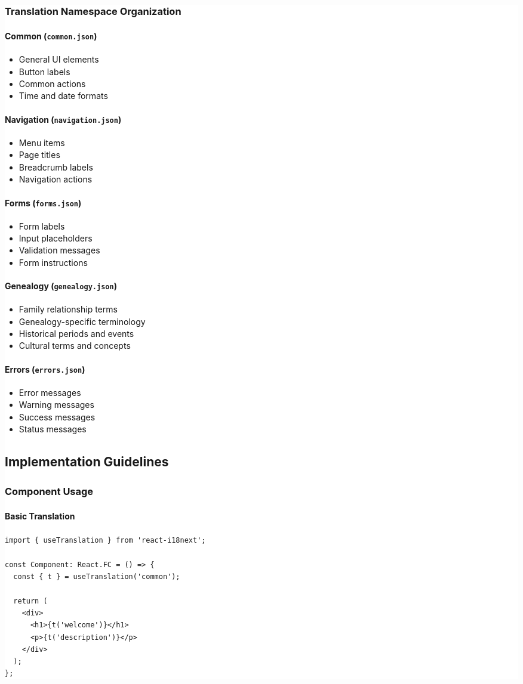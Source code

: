 
### Translation Namespace Organization

#### Common (`common.json`)
- General UI elements
- Button labels
- Common actions
- Time and date formats

#### Navigation (`navigation.json`)
- Menu items
- Page titles
- Breadcrumb labels
- Navigation actions

#### Forms (`forms.json`)
- Form labels
- Input placeholders
- Validation messages
- Form instructions

#### Genealogy (`genealogy.json`)
- Family relationship terms
- Genealogy-specific terminology
- Historical periods and events
- Cultural terms and concepts

#### Errors (`errors.json`)
- Error messages
- Warning messages
- Success messages
- Status messages

## Implementation Guidelines

### Component Usage

#### Basic Translation
```tsx
import { useTranslation } from 'react-i18next';

const Component: React.FC = () => {
  const { t } = useTranslation('common');
  
  return (
    <div>
      <h1>{t('welcome')}</h1>
      <p>{t('description')}</p>
    </div>
  );
};
```
